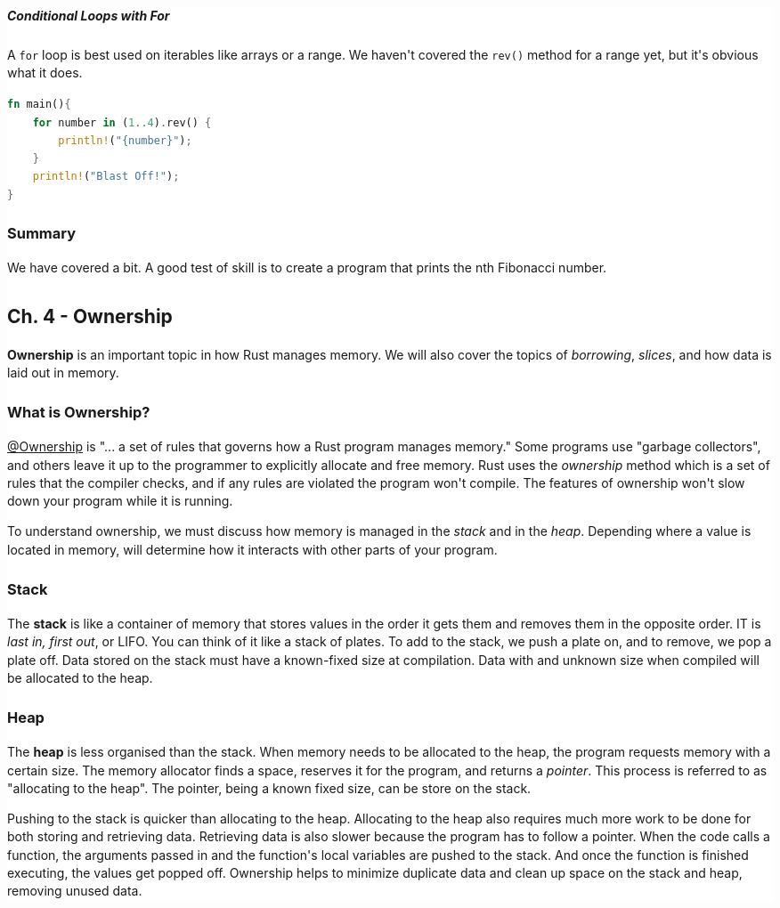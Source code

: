 ##### Conditional Loops with For

A `for` loop is best used on iterables like arrays or a range. We haven't covered the `rev()` method for a range yet, but it's obvious what it does.
```rust
fn main(){
	for number in (1..4).rev() {
		println!("{number}");
	}
	println!("Blast Off!");
}
```

### Summary

We have covered a bit. A good test of skill is to create a program that prints the nth Fibonacci number. 

## Ch. 4 - Ownership

**Ownership** is an important topic in how Rust manages memory. We will also cover the topics of _borrowing_, _slices_, and how data is laid out in memory. 

### What is Ownership?

[@Ownership](https://doc.rust-lang.org/book/ch04-01-what-is-ownership.html#what-is-ownership) is "... a set of rules that governs how a Rust program manages memory." Some programs use "garbage collectors", and others leave it up to the programmer to explicitly allocate and free memory. Rust uses the _ownership_ method which is a set of rules that the compiler checks, and if any rules are violated the program won't compile. The features of ownership won't slow down your program while it is running. 

To understand ownership, we must discuss how memory is managed in the _stack_ and in the _heap_. Depending where a value is located in memory, will determine how it interacts with other parts of your program. 

### Stack

The **stack** is like a container of memory that stores values in the order it gets them and removes them in the opposite order. IT is _last in, first out_, or LIFO. You can think of it like a stack of plates. To add to the stack, we push a plate on, and to remove, we pop a plate off. Data stored on the stack must have a known-fixed size at compilation. Data with and unknown size when compiled will be allocated to the heap. 

### Heap

The **heap** is less organised than the stack. When memory needs to be allocated to the heap, the program requests memory with a certain size. The memory allocator finds a space, reserves it for the program, and returns a _pointer_. This process is referred to as "allocating to the heap". The pointer, being a known fixed size, can be store on the stack. 

Pushing to the stack is quicker than allocating to the heap. Allocating to the heap also requires much more work to be done for both storing and retrieving data. Retrieving data is also slower because the program has to follow a pointer. When the code calls a function, the arguments passed in and the function's local variables are pushed to the stack. And once the function is finished executing, the values get popped off. Ownership helps to minimize duplicate data and clean up space on the stack and heap, removing unused data. 
